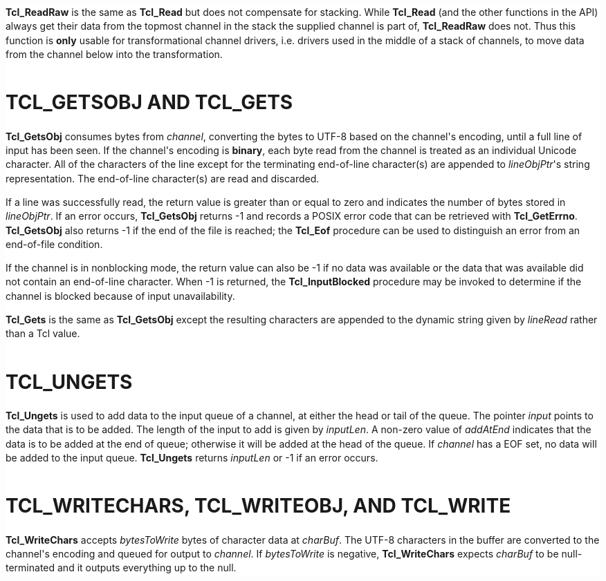 **Tcl_ReadRaw** is the same as **Tcl_Read** but does not compensate for
stacking. While **Tcl_Read** (and the other functions in the API) always
get their data from the topmost channel in the stack the supplied
channel is part of, **Tcl_ReadRaw** does not. Thus this function is
**only** usable for transformational channel drivers, i.e. drivers used
in the middle of a stack of channels, to move data from the channel
below into the transformation.

# TCL_GETSOBJ AND TCL_GETS

**Tcl_GetsObj** consumes bytes from *channel*, converting the bytes to
UTF-8 based on the channel\'s encoding, until a full line of input has
been seen. If the channel\'s encoding is **binary**, each byte read from
the channel is treated as an individual Unicode character. All of the
characters of the line except for the terminating end-of-line
character(s) are appended to *lineObjPtr*\'s string representation. The
end-of-line character(s) are read and discarded.

If a line was successfully read, the return value is greater than or
equal to zero and indicates the number of bytes stored in *lineObjPtr*.
If an error occurs, **Tcl_GetsObj** returns -1 and records a POSIX error
code that can be retrieved with **Tcl_GetErrno**. **Tcl_GetsObj** also
returns -1 if the end of the file is reached; the **Tcl_Eof** procedure
can be used to distinguish an error from an end-of-file condition.

If the channel is in nonblocking mode, the return value can also be -1
if no data was available or the data that was available did not contain
an end-of-line character. When -1 is returned, the **Tcl_InputBlocked**
procedure may be invoked to determine if the channel is blocked because
of input unavailability.

**Tcl_Gets** is the same as **Tcl_GetsObj** except the resulting
characters are appended to the dynamic string given by *lineRead* rather
than a Tcl value.

# TCL_UNGETS

**Tcl_Ungets** is used to add data to the input queue of a channel, at
either the head or tail of the queue. The pointer *input* points to the
data that is to be added. The length of the input to add is given by
*inputLen*. A non-zero value of *addAtEnd* indicates that the data is to
be added at the end of queue; otherwise it will be added at the head of
the queue. If *channel* has a EOF set, no data will be added to the
input queue. **Tcl_Ungets** returns *inputLen* or -1 if an error occurs.

# TCL_WRITECHARS, TCL_WRITEOBJ, AND TCL_WRITE

**Tcl_WriteChars** accepts *bytesToWrite* bytes of character data at
*charBuf*. The UTF-8 characters in the buffer are converted to the
channel\'s encoding and queued for output to *channel*. If
*bytesToWrite* is negative, **Tcl_WriteChars** expects *charBuf* to be
null-terminated and it outputs everything up to the null.
